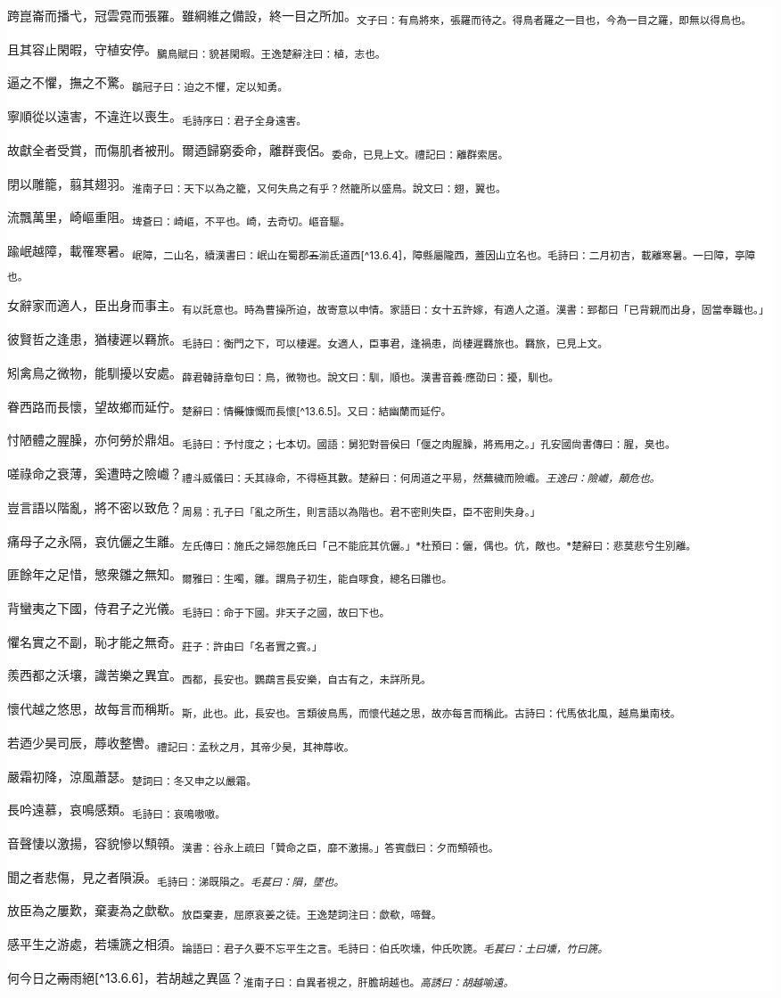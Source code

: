 跨崑崙而播弋，冠雲霓而張羅。雖綱維之備設，終一目之所加。<sub>文子曰：有鳥將來，張羅而待之。得鳥者羅之一目也，今為一目之羅，即無以得鳥也。</sub>

且其容止閑暇，守植安停。<sub>鵩鳥賦曰：貌甚閑暇。王逸楚辭注曰：植，志也。</sub>

逼之不懼，撫之不驚。<sub>鶡冠子曰：迫之不懼，定以知勇。</sub>

寧順從以遠害，不違迕以喪生。<sub>毛詩序曰：君子全身遠害。</sub>

故獻全者受賞，而傷肌者被刑。爾迺歸窮委命，離群喪侶。<sub>委命，已見上文。禮記曰：離群索居。</sub>

閉以雕籠，翦其翅羽。<sub>淮南子曰：天下以為之籠，又何失鳥之有乎？然籠所以盛鳥。說文曰：翅，翼也。</sub>

流飄萬里，崎嶇重阻。<sub>埤蒼曰：崎嶇，不平也。崎，去奇切。嶇音驅。</sub>

踰岷越障，載罹寒暑。<sub>岷障，二山名，續漢書曰：岷山在蜀郡~~五~~湔氐道西[^13.6.4]，障縣屬隴西，蓋因山立名也。毛詩曰：二月初吉，載離寒暑。一曰障，亭障也。</sub>

女辭家而適人，臣出身而事主。<sub>有以託意也。時為曹操所迫，故寄意以申情。家語曰：女十五許嫁，有適人之道。漢書：郅都曰「已背親而出身，固當奉職也。」</sub>

彼賢哲之逢患，猶棲遲以羇旅。<sub>毛詩曰：衡門之下，可以棲遲。女適人，臣事君，逢禍患，尚棲遲羇旅也。羇旅，已見上文。</sub>

矧禽鳥之微物，能馴擾以安處。<sub>薛君韓詩章句曰：鳥，微物也。說文曰：馴，順也。漢書音義·應劭曰：擾，馴也。</sub>

眷西路而長懷，望故鄉而延佇。<sub>楚辭曰：情~~慨~~慷慨而長懷[^13.6.5]。又曰：結幽蘭而延佇。</sub>

忖陋體之腥臊，亦何勞於鼎俎。<sub>毛詩曰：予忖度之；七本切。國語：舅犯對晉侯曰「偃之肉腥臊，將焉用之。」孔安國尙書傳曰：腥，臭也。</sub>

嗟祿命之衰薄，奚遭時之險巇？<sub>禮斗威儀曰：夭其祿命，不得極其數。楚辭曰：何周道之平易，然蕪穢而險巇。*王逸曰：險巇，顛危也。*</sub>

豈言語以階亂，將不密以致危？<sub>周易：孔子曰「亂之所生，則言語以為階也。君不密則失臣，臣不密則失身。」</sub>

痛母子之永隔，哀伉儷之生離。<sub>左氏傳曰：施氏之婦怨施氏曰「己不能庇其伉儷。」*杜預曰：儷，偶也。伉，敵也。*楚辭曰：悲莫悲兮生別離。</sub>

匪餘年之足惜，慜衆雛之無知。<sub>爾雅曰：生噣，雛。謂鳥子初生，能自啄食，總名曰雛也。</sub>

背蠻夷之下國，侍君子之光儀。<sub>毛詩曰：命于下國。非天子之國，故曰下也。</sub>

懼名實之不副，恥才能之無奇。<sub>莊子：許由曰「名者實之賓。」</sub>

羨西都之沃壤，識苦樂之異宜。<sub>西都，長安也。鸚鵡言長安樂，自古有之，未詳所見。</sub>

懷代越之悠思，故每言而稱斯。<sub>斯，此也。此，長安也。言類彼鳥馬，而懷代越之思，故亦每言而稱此。古詩曰：代馬依北風，越鳥巢南枝。</sub>

若迺少昊司辰，蓐收整轡。<sub>禮記曰：孟秋之月，其帝少昊，其神蓐收。</sub>

嚴霜初降，涼風蕭瑟。<sub>楚詞曰：冬又申之以嚴霜。</sub>

長吟遠慕，哀鳴感類。<sub>毛詩曰：哀鳴嗷嗷。</sub>

音聲悽以激揚，容貌慘以顦顇。<sub>漢書：谷永上疏曰「贊命之臣，靡不激揚。」答賓戲曰：夕而顦顇也。</sub>

聞之者悲傷，見之者隕淚。<sub>毛詩曰：涕既隕之。*毛萇曰：隕，墜也。*</sub>

放臣為之屢歎，棄妻為之歔欷。<sub>放臣棄妻，屈原哀姜之徒。王逸楚詞注曰：歔欷，啼聲。</sub>

感平生之游處，若壎篪之相須。<sub>論語曰：君子久要不忘平生之言。毛詩曰：伯氏吹壎，仲氏吹篪。*毛萇曰：土曰壎，竹曰篪。*</sub>

何今日之~~兩~~雨絕[^13.6.6]，若胡越之異區？<sub>淮南子曰：自異者視之，肝膽胡越也。*高誘曰：胡越喻遠。*</sub>



[^13.1.1]: 考異：至其將衰也：袁本、茶陵本校語云善無此五字。案：尤本初無，是也；後脩改增多，非也。陳云別本無，今未見。
[^13.1.2]: 考異：注「露甲新夷飛林薄」：案：「甲」當作「申」，「飛」當作「死」。各本皆誤。所引涉江文也。
[^13.1.3]: 考異：注「堁或為塸非也」：袁本、茶陵本「堁」下有「烏臥切」三字。案：有者最是。又袁本脫「或為塸非也」五字。
[^13.1.4]: 考異：得目為蔑：袁本、茶陵本「蔑」作「䁾」。案：此所見不同，二本非而尤是也。注引呂氏春秋者盡數篇文，彼作「䁾」，今本不誤。善云「蔑與䁾古字通」者，謂玉賦「蔑」與彼「䁾」通也。蓋五臣因此改賦為「䁾」，後以之亂善，又改注中字以就之，所當訂正。
[^13.1.5]: 考異：注「則為蔑」：案：「蔑」當作「䁾」，下「蔑眵也」同。各本皆誤。說見上。
[^13.1.6]: 考異：注「中風人口動之貌」：袁本、茶陵本無「人」字。案：此誤取五臣濟注中字增多，非也。
[^13.2.1]: 考異：注「興者記事於物」：茶陵本「記」作「託」，是也。袁本亦誤記。
[^13.2.2]: 考異：四時忽其代序兮：袁本、茶陵本「時」作「運」。案：不著校語，無以考也。
[^13.2.3]: 考異：注「有榮悴者」：案：「悴」當作「華」。各本皆偽。
[^13.2.4]: 考異：![&#x2965A;](images/2965A.svg)瑟兮：袁本、茶陵本「![&#x2965A;](images/2965A.svg)」作「蕭」。案：楚辭作「蕭」，似二本是也。
[^13.2.5]: 考異：注「風暴疾也」：案：「暴疾」當作「疾暴」。各本皆倒，後三十三卷可證。又下「息念卷戾」當作「思念暴戾」。「遠出」當作「遠客出去」。「族親別」下當有「逝」字，倣此。又楚辭亦可證也。
[^13.2.6]: 考異：注「了」：袁本、茶陵本作「憀音了」，在注末，是也。
[^13.2.7]: 考異：注「事有當然」：袁本、茶陵本「當」作「常」，是也。
[^13.2.8]: 考異：注「既來既往」：茶陵本「來往」二字互易，是也。袁本亦誤。
[^13.2.9]: 考異：注「以為華蓆也」：案：「華」當作「苹」。各本皆誤。今說文作「平」。「苹」「平」同字。
[^13.2.10]: 考異：蟬嘒嘒而寒吟兮：袁本、茶陵本「而」作「以」。案：此亦兩通，無以考也。
[^13.2.11]: 考異：注「杜篤」：下至「言晃朗而高明」：袁本、茶陵本無此二十字。
[^13.2.12]: 考異：注「如登春臺」：袁本「登春」作「春登」，是也。茶陵本亦誤倒。
[^13.2.13]: 考異：注「此以喻指之非指也」：何校「以」下添「指」字，是也。各本皆脫。陳云別本有，今未見。
[^13.2.14]: 考異：注「漢書鄭明曰」：陳云「明」當作「朋」，是也。各本皆偽。所引蕭望之傳文。
[^13.2.15]: 考異：菊揚芳於崖澨：袁本、茶陵本「於」作「乎」。案：此亦兩通，無以考也。
[^13.3.1]: 考異：注「臣授琴而鼓之」：案：「授」當作「援」。各本皆偽。
[^13.3.2]: 考異：注「謂之焦泉」：案：「泉」當作「溪」。各本皆誤。
[^13.3.3]: 考異：揜日韜霞：袁本、茶陵本「揜」作「掩」，注同。案：此蓋亦尤校改之也。
[^13.3.4]: 考異：注「杜預左氏傳曰」：陳云傳下脫「注」字，是也。各本皆脫。
[^13.3.5]: 考異：注「已見西京賦說文曰挺拔也達鼎切」：袁本、茶陵本無此十四字。有「瓊亦玉也瓊樹恐誤也」九字。案：「亦」當作「赤」，說文玉部文也。瓊赤雪白，故善以正惠連之誤。此注疑兩有，以九字承「達鼎切」之下。袁、茶陵二本皆脫十四字，尤據別本校補之，但誤去九字，大非。
[^13.3.6]: 考異：玉顏掩姱：袁本、茶陵本「姱」作「嫮」。案：二本是也。今注有脫誤，尤據之改正文，大非。說見下。
[^13.3.7]: 考異：注「范子紈素出齊」：袁本、茶陵本無此六字。
[^13.3.8]: 考異：注「嫮與姱同好貌」：袁本、茶陵本「好」上有「姱」字。案：各本皆非也。當作「嫭以姱嫮與嫭同嫮姱好貌」十一字。「嫭以姱」連上「美人皓齒」，大招文也。「嫮」與「嫭」同，賦作「嫮」，大招作「嫭」也。「嫮姱好貌」，王逸之注也。傳寫脫誤不可讀，尤延之遂誤改正文為「姱」字，今特訂正之。
[^13.3.9]: 考異：注「日安不飛」：茶陵本「飛」作「到」，是也。袁本亦誤「飛」。
[^13.3.10]: 考異：嗟難得而備知：袁本「嗟」作「羌」，茶陵本亦作「嗟」。案：此必善「羌」、五臣「嗟」，各本失著校語而亂之。
[^13.3.11]: 考異：注「我善養吾浩然之氣」：案：「浩」當作「皓」，下同。各本皆誤。說見後答賓戲下。
[^13.3.12]: 考異：注「鴻安丘嚴平頌曰」：案：「鴻」上當有「梁」字。各本皆脫。補亡詩引有。
[^13.4.1]: 考異：注「時年三十六」：何校「三」改「四」。陳云「三」當作「四」。案：所校是也。本傳可證。各本皆誤。
[^13.4.2]: 考異：注「長歌行曰」：陳云「長」當作「傷」，是也。各本皆誤。
[^13.4.3]: 考異：注「王逸楚辭注曰土高四墮曰椒」：袁本、茶陵本無此十二字。
[^13.4.4]: 考異：注「侯瑛箏賦曰」：案：「瑛」當作「瑾」。各本皆偽。茶陵本「侯」作「吳」，更誤。何、陳校據之，非也。說詳後陸士衡猛虎行。
[^13.4.5]: 考異：注「防露蓋古曲也」：茶陵本「防」作「房」，是也。袁本亦誤「防」。
[^13.4.6]: 考異：注「鄙人聽之不若延露以和也」：袁本、茶陵本無此十一字。
[^13.4.7]: 考異：臨風歎兮將焉歇：茶陵本云五臣作「焉」。袁本云善作「烏」。案：「烏」字傳寫偽，此尤延之校改正之也。
[^13.4.8]: 考異：注「原成叔曰」：案：「原」當作「厚」。各本皆誤。此所引襄十四年傳文。幽憤詩注作「后」，九錫文注作「厚」，「厚」即「后」也。善引群書，其字或不畫一，例如此矣。
[^13.5.1]: 考異：誼既以謫居長沙：袁本、茶陵本「謫」作「謫」。案：「謫」字是也。注引韋昭作「謫」可證。史記、漢書皆作「適」，或以「適」改「謫」而為「謫」也。
[^13.5.2]: 考異：注「閑暇不驚恐也」：袁本、茶陵本「閑」上有「李奇曰」三字，與「萃集也」連在「私怪其故」句下，是。此及下條亦李奇注，尤皆誤也。
[^13.5.3]: 考異：注「讖于鵩鳥也」：袁本「讖」作「問」，是也。茶陵本亦誤「讖」。
[^13.5.4]: 考異：注「鶡冠子曰固無休息」：茶陵本無此八字，是也。袁本有，亦非。
[^13.5.5]: 考異：注「顏師古曰」：袁本、茶陵本「師古」作「監」，是也。
[^13.5.6]: 考異：注「而相怨伐」：袁本、茶陵本無「伐」字。
[^13.5.7]: 考異：注「射傷吳王闔閭闔閭且死」：袁本、茶陵本不重「闔閭」。
[^13.5.8]: 考異：注「已決之矣遂興師」：袁本、茶陵本無「決之矣遂興師」六字。
[^13.5.9]: 考異：注「持滿者」下至「以地」：袁本、茶陵本無此十五字。
[^13.5.10]: 考異：注「以遺之不許」：袁本、茶陵本無此五字。
[^13.5.11]: 考異：注「使陪臣種」：袁本、茶陵本無此四字。
[^13.5.12]: 考異：注「敢告下執事」：袁本、茶陵本無「下」字。
[^13.5.13]: 考異：注「吳王將許」：袁本、茶陵本「許」下有「之」字。
[^13.5.14]: 考異：注「謝曰」下至「遂自殺」：袁本、茶陵本無此十三字。
[^13.5.15]: 考異：注「乃蔽面曰」：袁本、茶陵本「乃」下有「自」字。案：此節各條，尤所校改，皆未是也。
[^13.5.16]: 考異：何足控摶：案：「摶」當作「揣」，漢書作「揣」，選文與之同，故善注有「且史記揣作摶字」之語，若自作「摶」，於注全不可通，必五臣因此改正文作「摶」，後來以之亂善耳。幽通賦注引作「揣」，亦其一證也。又注中控揣，愛生之意也。孟康曰：揣，持也。如淳曰：揣，音團，或作摶。在此賦訓揣為量。今各本於正文既誤之後，改「揣」作「摶」，改「摶」作「揣」，皆不可通，所當訂正。
[^13.5.17]: 考異：注「控摶愛生之意也」：袁本、茶陵本「控」上有「善曰」二字，是也。案：此一節蓋皆善注。
[^13.5.18]: 考異：注「善曰鶡冠子曰」：袁本、茶陵本無「善曰」二字，是也。說見上。又袁本「鶡」上有「又」字，「子」下有「亦」字，是也。茶陵本無，非。
[^13.5.19]: 考異：注「師古曰患音還」：袁本、茶陵本無「師古曰」三字。案：無者是也。
[^13.5.20]: 考異：注「郭璞曰」：案：「璞」當作「象」。各本皆誤。所引大宗師篇文之注也。
[^13.5.21]: 考異：或趨東西：袁本、茶陵本「東西」作「西東」。案：二本是也。尤誤倒。史記、漢書皆作「西東」。其孟康注云：「東西」者，即不拘語倒耳。
[^13.5.22]: 考異：注「大人者與天地」：袁本、茶陵本「大」上有「文子曰」三字，是也。
[^13.5.23]: 考異：窘若囚拘：案：「窘」當作「僒」，注同。漢書作「僒」，選文與之同，故善云「囚拘之貌」。其五臣良注「窘困也」。乃作「窘」耳。各本皆以五臣亂善。史記索隱云漢書作「僒音去殞反」，與善讀求殞反正合。
[^13.5.24]: 考異：得坻則止：案：「坻」當作「坎」。漢書作「坎」，選文與之同。觀善引孟康注於首可見。其下復引張晏兼廣異本，必五臣因此改「坎」為「坻」，故僅取張「小洲」之語作注也。各本皆以五臣亂善。
[^13.5.25]: 考異：注「易明夷則仕」：茶陵本「明」上有「大」字，無「夷」字，袁本作「明夷」，與此同。案：各本皆誤也。「易明夷」當作「謂夷易」，漢書顏注引可證也。陳云別本作「明夷易」，亦誤。
[^13.5.26]: 考異：德人無累：袁本、茶陵本「累」下有「兮」字，下「細故蔕芥」句同。案：此不著校語，無以考也。